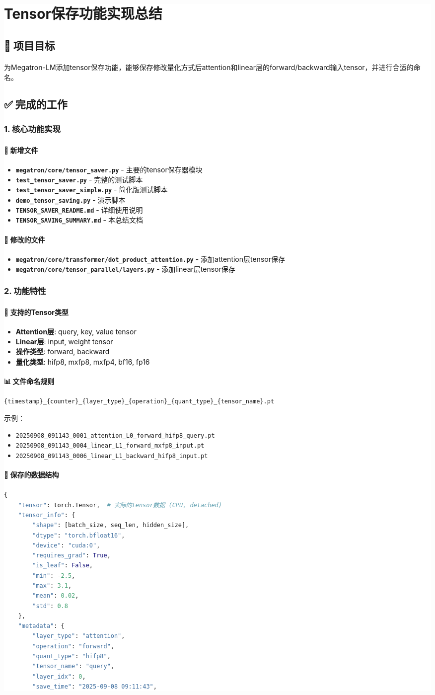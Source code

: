 # Tensor保存功能实现总结

## 🎯 项目目标

为Megatron-LM添加tensor保存功能，能够保存修改量化方式后attention和linear层的forward/backward输入tensor，并进行合适的命名。

## ✅ 完成的工作

### 1. 核心功能实现

#### 📁 新增文件
- **`megatron/core/tensor_saver.py`** - 主要的tensor保存器模块
- **`test_tensor_saver.py`** - 完整的测试脚本
- **`test_tensor_saver_simple.py`** - 简化版测试脚本
- **`demo_tensor_saving.py`** - 演示脚本
- **`TENSOR_SAVER_README.md`** - 详细使用说明
- **`TENSOR_SAVING_SUMMARY.md`** - 本总结文档

#### 🔧 修改的文件
- **`megatron/core/transformer/dot_product_attention.py`** - 添加attention层tensor保存
- **`megatron/core/tensor_parallel/layers.py`** - 添加linear层tensor保存

### 2. 功能特性

#### 🎯 支持的Tensor类型
- **Attention层**: query, key, value tensor
- **Linear层**: input, weight tensor
- **操作类型**: forward, backward
- **量化类型**: hifp8, mxfp8, mxfp4, bf16, fp16

#### 📊 文件命名规则
```
{timestamp}_{counter}_{layer_type}_{operation}_{quant_type}_{tensor_name}.pt
```

示例：
- `20250908_091143_0001_attention_L0_forward_hifp8_query.pt`
- `20250908_091143_0004_linear_L1_forward_mxfp8_input.pt`
- `20250908_091143_0006_linear_L1_backward_hifp8_input.pt`

#### 💾 保存的数据结构
```python
{
    "tensor": torch.Tensor,  # 实际的tensor数据 (CPU, detached)
    "tensor_info": {
        "shape": [batch_size, seq_len, hidden_size],
        "dtype": "torch.bfloat16",
        "device": "cuda:0",
        "requires_grad": True,
        "is_leaf": False,
        "min": -2.5,
        "max": 3.1,
        "mean": 0.02,
        "std": 0.8
    },
    "metadata": {
        "layer_type": "attention",
        "operation": "forward",
        "quant_type": "hifp8",
        "tensor_name": "query",
        "layer_idx": 0,
        "save_time": "2025-09-08 09:11:43",
```
